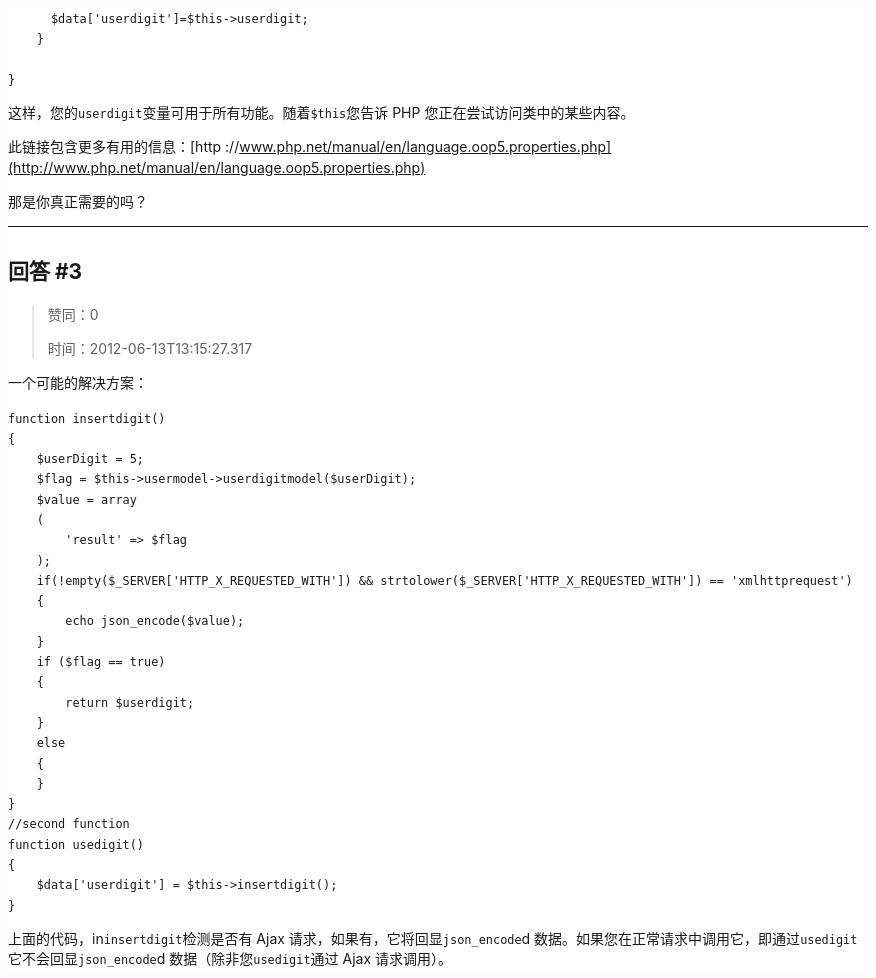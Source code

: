 ```
      $data['userdigit']=$this->userdigit;
    }

} 
```

这样，您的`userdigit`变量可用于所有功能。随着`$this`您告诉 PHP 您正在尝试访问类中的某些内容。

此链接包含更多有用的信息：[http ://www.php.net/manual/en/language.oop5.properties.php](http://www.php.net/manual/en/language.oop5.properties.php)

那是你真正需要的吗？

* * *

## 回答 #3

> 赞同：0
> 
> 时间：2012-06-13T13:15:27.317

一个可能的解决方案：

```
function insertdigit() 
{
    $userDigit = 5;
    $flag = $this->usermodel->userdigitmodel($userDigit);
    $value = array
    (
        'result' => $flag
    );
    if(!empty($_SERVER['HTTP_X_REQUESTED_WITH']) && strtolower($_SERVER['HTTP_X_REQUESTED_WITH']) == 'xmlhttprequest')
    {
        echo json_encode($value);
    }
    if ($flag == true) 
    {
        return $userdigit;
    } 
    else 
    {
    }
}
//second function
function usedigit()
{
    $data['userdigit'] = $this->insertdigit();
} 
```

上面的代码，in`insertdigit`检测是否有 Ajax 请求，如果有，它将回显`json_encode`d 数据。如果您在正常请求中调用它，即通过`usedigit`它不会回显`json_encode`d 数据（除非您`usedigit`通过 Ajax 请求调用）。
